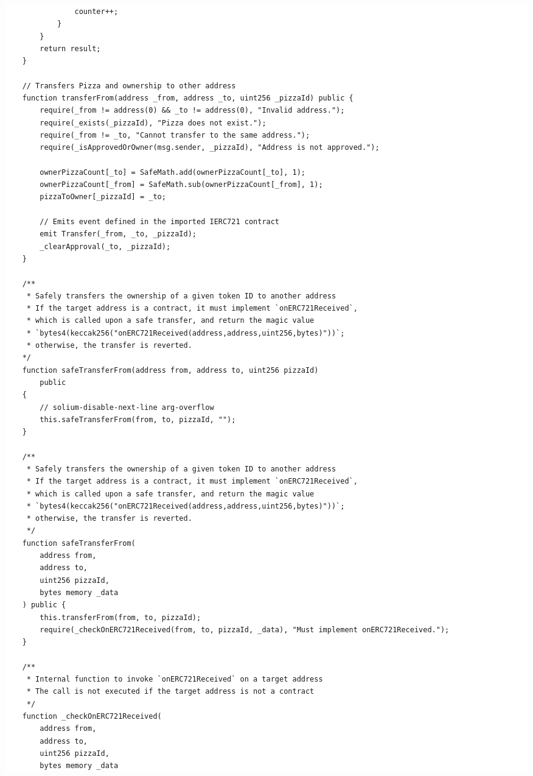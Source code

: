 ```solidity
                counter++;
            }
        }
        return result;
    }

    // Transfers Pizza and ownership to other address
    function transferFrom(address _from, address _to, uint256 _pizzaId) public {
        require(_from != address(0) && _to != address(0), "Invalid address.");
        require(_exists(_pizzaId), "Pizza does not exist.");
        require(_from != _to, "Cannot transfer to the same address.");
        require(_isApprovedOrOwner(msg.sender, _pizzaId), "Address is not approved.");

        ownerPizzaCount[_to] = SafeMath.add(ownerPizzaCount[_to], 1);
        ownerPizzaCount[_from] = SafeMath.sub(ownerPizzaCount[_from], 1);
        pizzaToOwner[_pizzaId] = _to;

        // Emits event defined in the imported IERC721 contract
        emit Transfer(_from, _to, _pizzaId);
        _clearApproval(_to, _pizzaId);
    }

    /**
     * Safely transfers the ownership of a given token ID to another address
     * If the target address is a contract, it must implement `onERC721Received`,
     * which is called upon a safe transfer, and return the magic value
     * `bytes4(keccak256("onERC721Received(address,address,uint256,bytes)"))`;
     * otherwise, the transfer is reverted.
    */
    function safeTransferFrom(address from, address to, uint256 pizzaId)
        public
    {
        // solium-disable-next-line arg-overflow
        this.safeTransferFrom(from, to, pizzaId, "");
    }

    /**
     * Safely transfers the ownership of a given token ID to another address
     * If the target address is a contract, it must implement `onERC721Received`,
     * which is called upon a safe transfer, and return the magic value
     * `bytes4(keccak256("onERC721Received(address,address,uint256,bytes)"))`;
     * otherwise, the transfer is reverted.
     */
    function safeTransferFrom(
        address from,
        address to,
        uint256 pizzaId,
        bytes memory _data
    ) public {
        this.transferFrom(from, to, pizzaId);
        require(_checkOnERC721Received(from, to, pizzaId, _data), "Must implement onERC721Received.");
    }

    /**
     * Internal function to invoke `onERC721Received` on a target address
     * The call is not executed if the target address is not a contract
     */
    function _checkOnERC721Received(
        address from,
        address to,
        uint256 pizzaId,
        bytes memory _data
```